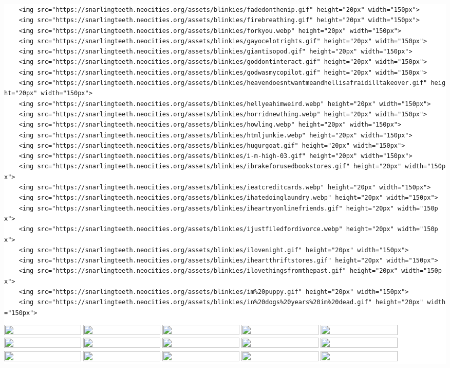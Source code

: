         <img src="https://snarlingteeth.neocities.org/assets/blinkies/fadedonthenip.gif" height="20px" width="150px">
        <img src="https://snarlingteeth.neocities.org/assets/blinkies/firebreathing.gif" height="20px" width="150px">
        <img src="https://snarlingteeth.neocities.org/assets/blinkies/forkyou.webp" height="20px" width="150px">
        <img src="https://snarlingteeth.neocities.org/assets/blinkies/gayocelotrights.gif" height="20px" width="150px">
        <img src="https://snarlingteeth.neocities.org/assets/blinkies/giantisopod.gif" height="20px" width="150px">
        <img src="https://snarlingteeth.neocities.org/assets/blinkies/goddontinteract.gif" height="20px" width="150px">
        <img src="https://snarlingteeth.neocities.org/assets/blinkies/godwasmycopilot.gif" height="20px" width="150px">
        <img src="https://snarlingteeth.neocities.org/assets/blinkies/heavendoesntwantmeandhellisafraidilltakeover.gif" height="20px" width="150px">
        <img src="https://snarlingteeth.neocities.org/assets/blinkies/hellyeahimweird.webp" height="20px" width="150px">
        <img src="https://snarlingteeth.neocities.org/assets/blinkies/horridnewthing.webp" height="20px" width="150px">
        <img src="https://snarlingteeth.neocities.org/assets/blinkies/howling.webp" height="20px" width="150px">
        <img src="https://snarlingteeth.neocities.org/assets/blinkies/htmljunkie.webp" height="20px" width="150px">
        <img src="https://snarlingteeth.neocities.org/assets/blinkies/hugurgoat.gif" height="20px" width="150px">
        <img src="https://snarlingteeth.neocities.org/assets/blinkies/i-m-high-03.gif" height="20px" width="150px">
        <img src="https://snarlingteeth.neocities.org/assets/blinkies/ibrakeforusedbookstores.gif" height="20px" width="150px">
        <img src="https://snarlingteeth.neocities.org/assets/blinkies/ieatcreditcards.webp" height="20px" width="150px">
        <img src="https://snarlingteeth.neocities.org/assets/blinkies/ihatedoinglaundry.webp" height="20px" width="150px">
        <img src="https://snarlingteeth.neocities.org/assets/blinkies/iheartmyonlinefriends.gif" height="20px" width="150px">
        <img src="https://snarlingteeth.neocities.org/assets/blinkies/ijustfiledfordivorce.webp" height="20px" width="150px">
        <img src="https://snarlingteeth.neocities.org/assets/blinkies/ilovenight.gif" height="20px" width="150px">
        <img src="https://snarlingteeth.neocities.org/assets/blinkies/iheartthriftstores.gif" height="20px" width="150px">
        <img src="https://snarlingteeth.neocities.org/assets/blinkies/ilovethingsfromthepast.gif" height="20px" width="150px">
        <img src="https://snarlingteeth.neocities.org/assets/blinkies/im%20puppy.gif" height="20px" width="150px">
        <img src="https://snarlingteeth.neocities.org/assets/blinkies/in%20dogs%20years%20im%20dead.gif" height="20px" width="150px">
<img src="https://snarlingteeth.neocities.org/assets/blinkies/imabaddog.gif" height="20px" width="150px">
<img src="https://snarlingteeth.neocities.org/assets/blinkies/ionlycomeoutatnight.gif" height="20px" width="150px">
<img src="https://snarlingteeth.neocities.org/assets/blinkies/iplayairguitar.gif" height="20px" width="150px">
<img src="https://snarlingteeth.neocities.org/assets/blinkies/jamon.webp" height="20px" width="150px">
<img src="https://snarlingteeth.neocities.org/assets/blinkies/letstakeibuprofentogether.webp" height="20px" width="150px">
<img src="https://snarlingteeth.neocities.org/assets/blinkies/lightlytoasted.gif" height="20px" width="150px">
<img src="https://snarlingteeth.neocities.org/assets/blinkies/lpscollecter.webp" height="20px" width="150px">
<img src="https://snarlingteeth.neocities.org/assets/blinkies/lycanthrope.gif" height="20px" width="150px">
<img src="https://snarlingteeth.neocities.org/assets/blinkies/minor.gif" height="20px" width="150px">
<img src="https://snarlingteeth.neocities.org/assets/blinkies/mybackhurts.gif" height="20px" width="150px">
<img src="https://snarlingteeth.neocities.org/assets/blinkies/mycology.gif" height="20px" width="150px">
<img src="https://snarlingteeth.neocities.org/assets/blinkies/mydogsaysiloveyouwithhertail.webp" height="20px" width="150px">
<img src="https://snarlingteeth.neocities.org/assets/blinkies/nawwwreallyyahthink.gif" height="20px" width="150px">
<img src="https://snarlingteeth.neocities.org/assets/blinkies/OHWORM.gif" height="20px" width="150px">
<img src="https://snarlingteeth.neocities.org/assets/blinkies/paranormal.gif" height="20px" width="150px">